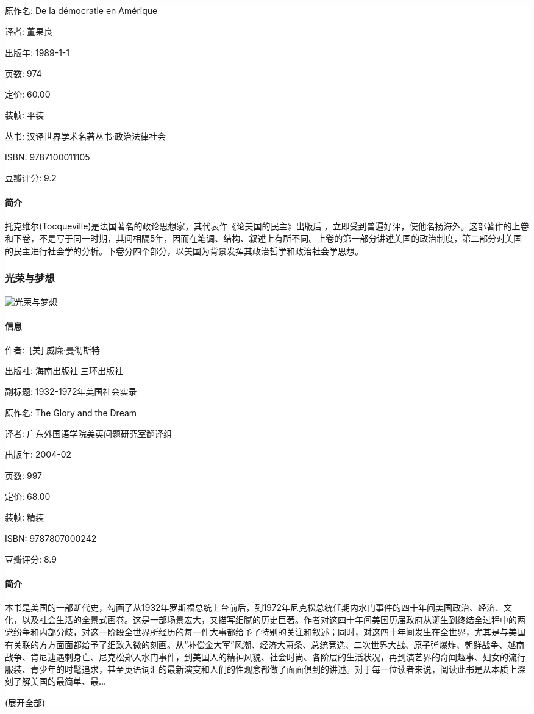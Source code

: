 原作名: De la démocratie en Amérique 

译者: 董果良 

出版年: 1989-1-1 

页数: 974 

定价: 60.00 

装帧: 平装 

丛书: 汉译世界学术名著丛书·政治法律社会 

ISBN: 9787100011105

豆瓣评分: 9.2

#### 简介

托克维尔(Tocqueville)是法国著名的政论思想家，其代表作《论美国的民主》出版后 ，立即受到普遍好评，使他名扬海外。这部著作的上卷和下卷，不是写于同一时期，其间相隔5年，因而在笔调、结构、叙述上有所不同。上卷的第一部分讲述美国的政治制度，第二部分对美国的民主进行社会学的分析。下卷分四个部分，以美国为背景发挥其政治哲学和政治社会学思想。



### 光荣与梦想

![光荣与梦想](https://img3.doubanio.com/view/subject/l/public/s1003493.jpg)

#### 信息

作者:  [美] 威廉·曼彻斯特 

出版社: 海南出版社 三环出版社 

副标题: 1932-1972年美国社会实录 

原作名: The Glory and the Dream 

译者: 广东外国语学院美英问题研究室翻译组 

出版年: 2004-02 

页数: 997 

定价: 68.00 

装帧: 精装 

ISBN: 9787807000242

豆瓣评分: 8.9

#### 简介

本书是美国的一部断代史，勾画了从1932年罗斯福总统上台前后，到1972年尼克松总统任期内水门事件的四十年间美国政治、经济、文化，以及社会生活的全景式画卷。这是一部场景宏大，又描写细腻的历史巨著。作者对这四十年间美国历届政府从诞生到终结全过程中的两党纷争和内部分歧，对这一阶段全世界所经历的每一件大事都给予了特别的关注和叙述；同时，对这四十年间发生在全世界，尤其是与美国有关联的方方面面都给予了细致入微的刻画。从“补偿金大军”风潮、经济大萧条、总统竞选、二次世界大战、原子弹爆炸、朝鲜战争、越南战争、肯尼迪遇刺身亡、尼克松郑入水门事件，到美国人的精神风貌、社会时尚、各阶层的生活状况，再到演艺界的奇闻趣事、妇女的流行服装、青少年的时髦追求，甚至英语词汇的最新演变和人们的性观念都做了面面俱到的讲述。对于每一位读者来说，阅读此书是从本质上深刻了解美国的最简单、最...

(展开全部)
